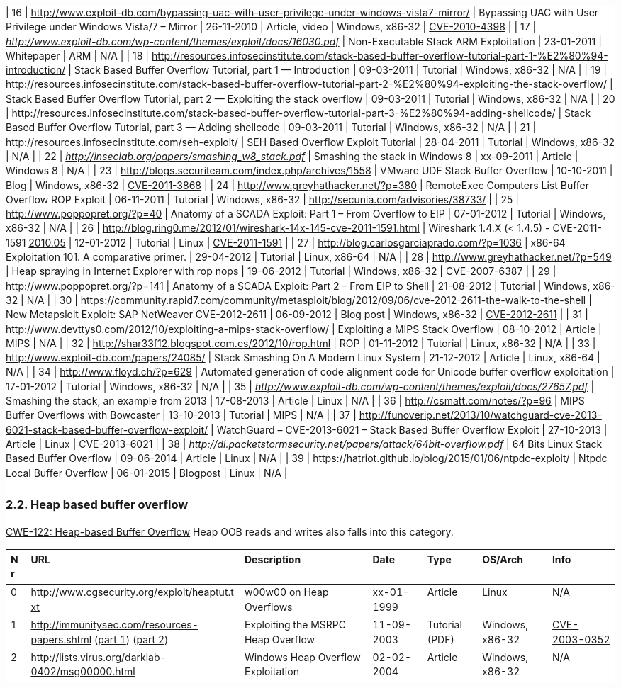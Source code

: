 | 16 | http://www.exploit-db.com/bypassing-uac-with-user-privilege-under-windows-vista7-mirror/ | Bypassing UAC with User Privilege under Windows Vista/7 – Mirror | 26-11-2010 | Article, video | Windows, x86-32 | <a href='http://cve.mitre.org/cgi-bin/cvename.cgi?name=CVE-2010-4398' title='View CVE-2010-4398 info'>CVE-2010-4398</a> |
| 17 | _http://www.exploit-db.com/wp-content/themes/exploit/docs/16030.pdf_ | Non-Executable Stack ARM Exploitation | 23-01-2011 | Whitepaper | ARM | N/A |
| 18 | http://resources.infosecinstitute.com/stack-based-buffer-overflow-tutorial-part-1-%E2%80%94-introduction/ | Stack Based Buffer Overflow Tutorial, part 1 — Introduction | 09-03-2011 | Tutorial | Windows, x86-32 | N/A |
| 19 | http://resources.infosecinstitute.com/stack-based-buffer-overflow-tutorial-part-2-%E2%80%94-exploiting-the-stack-overflow/ | Stack Based Buffer Overflow Tutorial, part 2 — Exploiting the stack overflow | 09-03-2011 | Tutorial | Windows, x86-32 | N/A |
| 20 | http://resources.infosecinstitute.com/stack-based-buffer-overflow-tutorial-part-3-%E2%80%94-adding-shellcode/ | Stack Based Buffer Overflow Tutorial, part 3 — Adding shellcode | 09-03-2011 | Tutorial | Windows, x86-32 | N/A |
| 21 | http://resources.infosecinstitute.com/seh-exploit/ | SEH Based Overflow Exploit Tutorial | 28-04-2011 | Tutorial | Windows, x86-32 | N/A |
| 22 | _http://inseclab.org/papers/smashing_w8_stack.pdf_ | Smashing the stack in Windows 8 | xx-09-2011 | Article | Windows 8 | N/A |
| 23 | http://blogs.securiteam.com/index.php/archives/1558 | VMware UDF Stack Buffer Overflow | 10-10-2011 | Blog | Windows, x86-32 | <a href='http://cve.mitre.org/cgi-bin/cvename.cgi?name=CVE-2011-3868' title='View CVE-2011-3868 info'>CVE-2011-3868</a> |
| 24 | http://www.greyhathacker.net/?p=380 | RemoteExec Computers List Buffer Overflow ROP Exploit | 06-11-2011 | Tutorial | Windows, x86-32 | <a href='http://secunia.com/advisories/38733/' title='Go to http://secunia.com/advisories/38733/'><a href='http://secunia.com/advisories/38733/'>http://secunia.com/advisories/38733/</a></a> |
| 25 | http://www.poppopret.org/?p=40 | Anatomy of a SCADA Exploit: Part 1 – From Overflow to EIP | 07-01-2012 | Tutorial | Windows, x86-32 | N/A |
| 26 | http://blog.ring0.me/2012/01/wireshark-14x-145-cve-2011-1591.html | Wireshark 1.4.X (< 1.4.5) - CVE-2011-1591 [2010.05](ArchLinux.md) | 12-01-2012 | Tutorial | Linux | <a href='http://cve.mitre.org/cgi-bin/cvename.cgi?name=CVE-2011-1591' title='View CVE-2011-1591 info'>CVE-2011-1591</a>  |
| 27 | http://blog.carlosgarciaprado.com/?p=1036 | x86-64 Exploitation 101. A comparative primer. | 29-04-2012 | Tutorial | Linux, x86-64 | N/A |
| 28 | http://www.greyhathacker.net/?p=549 | Heap spraying in Internet Explorer with rop nops | 19-06-2012 | Tutorial | Windows, x86-32 | <a href='http://cve.mitre.org/cgi-bin/cvename.cgi?name=CVE-2007-6387' title='View CVE-2007-6387 info'>CVE-2007-6387</a> |
| 29 | http://www.poppopret.org/?p=141 | Anatomy of a SCADA Exploit: Part 2 – From EIP to Shell | 21-08-2012 | Tutorial | Windows, x86-32 | N/A |
| 30 | https://community.rapid7.com/community/metasploit/blog/2012/09/06/cve-2012-2611-the-walk-to-the-shell | New Metapsloit Exploit: SAP NetWeaver CVE-2012-2611 | 06-09-2012 | Blog post | Windows, x86-32 | <a href='http://cve.mitre.org/cgi-bin/cvename.cgi?name=CVE-2012-2611' title='View CVE-2012-2611 info'>CVE-2012-2611</a> |
| 31 | http://www.devttys0.com/2012/10/exploiting-a-mips-stack-overflow/ | Exploiting a MIPS Stack Overflow | 08-10-2012 | Article | MIPS | N/A |
| 32 | http://shar33f12.blogspot.com.es/2012/10/rop.html | ROP | 01-11-2012 | Tutorial | Linux, x86-32 | N/A |
| 33 | http://www.exploit-db.com/papers/24085/ | Stack Smashing On A Modern Linux System | 21-12-2012 | Article | Linux, x86-64 | N/A |
| 34 | http://www.floyd.ch/?p=629 | Automated generation of code alignment code for Unicode buffer overflow exploitation | 17-01-2012 | Tutorial | Windows, x86-32 | N/A |
| 35 | _http://www.exploit-db.com/wp-content/themes/exploit/docs/27657.pdf_ | Smashing the stack, an example from 2013 | 17-08-2013 | Article | Linux | N/A |
| 36 | http://csmatt.com/notes/?p=96 | MIPS Buffer Overflows with Bowcaster | 13-10-2013 | Tutorial | MIPS | N/A |
| 37 | http://funoverip.net/2013/10/watchguard-cve-2013-6021-stack-based-buffer-overflow-exploit/ | WatchGuard – CVE-2013-6021 – Stack Based Buffer Overflow Exploit | 27-10-2013 | Article | Linux | <a href='http://cve.mitre.org/cgi-bin/cvename.cgi?name=CVE-2013-6021' title='View CVE-2013-6021 info'>CVE-2013-6021</a> |
| 38 | _http://dl.packetstormsecurity.net/papers/attack/64bit-overflow.pdf_ | 64 Bits Linux Stack Based Buffer Overflow | 09-06-2014 | Article | Linux | N/A |
| 39 | https://hatriot.github.io/blog/2015/01/06/ntpdc-exploit/ | Ntpdc Local Buffer Overflow | 06-01-2015 | Blogpost | Linux | N/A |


### 2.2. Heap based buffer overflow ###

[CWE-122: Heap-based Buffer Overflow](http://cwe.mitre.org/data/definitions/122.html)
Heap OOB reads and writes also falls into this category.

| **Nr** | **URL** | **Description** | **Date** | **Type** | **OS/Arch** | **Info** |
|:-------|:--------|:----------------|:---------|:---------|:------------|:---------|
| 0 | http://www.cgsecurity.org/exploit/heaptut.txt | w00w00 on Heap Overflows | xx-01-1999 | Article | Linux | N/A |
| 1 | http://immunitysec.com/resources-papers.shtml ([part 1](http://immunitysec.com/downloads/msrpcheap.pdf)) ([part 2](http://immunitysec.com/downloads/msrpcheap2.pdf)) | Exploiting the MSRPC Heap Overflow | 11-09-2003 | Tutorial (PDF) | Windows, x86-32 | <a href='http://cve.mitre.org/cgi-bin/cvename.cgi?name=CVE-2003-0352' title='View CVE-2003-0352 info'>CVE-2003-0352</a> |
| 2 | http://lists.virus.org/darklab-0402/msg00000.html | Windows Heap Overflow Exploitation | 02-02-2004 | Article | Windows, x86-32 | N/A |